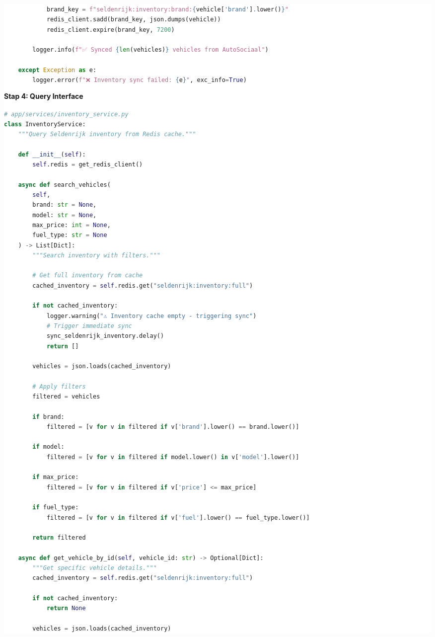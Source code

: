 ```python
            brand_key = f"seldenrijk:inventory:brand:{vehicle['brand'].lower()}"
            redis_client.sadd(brand_key, json.dumps(vehicle))
            redis_client.expire(brand_key, 7200)

        logger.info(f"✅ Synced {len(vehicles)} vehicles from AutoSociaal")

    except Exception as e:
        logger.error(f"❌ Inventory sync failed: {e}", exc_info=True)
```

**Stap 4: Query Interface**
```python
# app/services/inventory_service.py
class InventoryService:
    """Query Seldenrijk inventory from Redis cache."""

    def __init__(self):
        self.redis = get_redis_client()

    async def search_vehicles(
        self,
        brand: str = None,
        model: str = None,
        max_price: int = None,
        fuel_type: str = None
    ) -> List[Dict]:
        """Search inventory with filters."""

        # Get full inventory from cache
        cached_inventory = self.redis.get("seldenrijk:inventory:full")

        if not cached_inventory:
            logger.warning("⚠️ Inventory cache empty - triggering sync")
            # Trigger immediate sync
            sync_seldenrijk_inventory.delay()
            return []

        vehicles = json.loads(cached_inventory)

        # Apply filters
        filtered = vehicles

        if brand:
            filtered = [v for v in filtered if v['brand'].lower() == brand.lower()]

        if model:
            filtered = [v for v in filtered if model.lower() in v['model'].lower()]

        if max_price:
            filtered = [v for v in filtered if v['price'] <= max_price]

        if fuel_type:
            filtered = [v for v in filtered if v['fuel'].lower() == fuel_type.lower()]

        return filtered

    async def get_vehicle_by_id(self, vehicle_id: str) -> Optional[Dict]:
        """Get specific vehicle details."""
        cached_inventory = self.redis.get("seldenrijk:inventory:full")

        if not cached_inventory:
            return None

        vehicles = json.loads(cached_inventory)
```